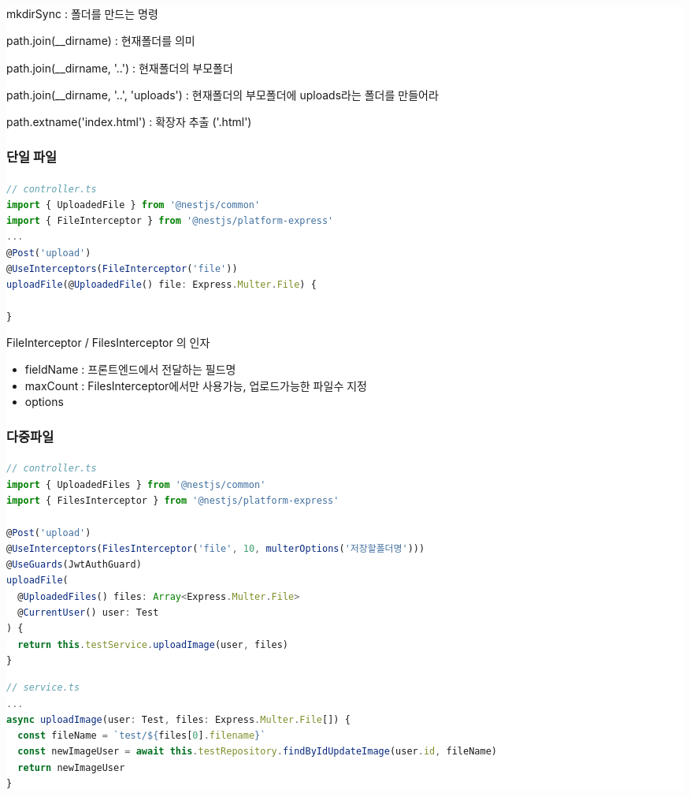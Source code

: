 mkdirSync : 폴더를 만드는 명령

path.join(__dirname) : 현재폴더를 의미

path.join(__dirname, '..') : 현재폴더의 부모폴더

path.join(__dirname, '..', 'uploads') : 현재폴더의 부모폴더에 uploads라는 폴더를 만들어라

path.extname('index.html') : 확장자 추출 ('.html')



### 단일 파일

```typescript
// controller.ts
import { UploadedFile } from '@nestjs/common'
import { FileInterceptor } from '@nestjs/platform-express'
...
@Post('upload')
@UseInterceptors(FileInterceptor('file'))
uploadFile(@UploadedFile() file: Express.Multer.File) {
  
}
```

FileInterceptor / FilesInterceptor 의 인자

- fieldName : 프론트엔드에서 전달하는 필드명
- maxCount : FilesInterceptor에서만 사용가능, 업로드가능한 파일수 지정
- options



### 다중파일

```typescript
// controller.ts
import { UploadedFiles } from '@nestjs/common'
import { FilesInterceptor } from '@nestjs/platform-express'

@Post('upload')
@UseInterceptors(FilesInterceptor('file', 10, multerOptions('저장할폴더명')))
@UseGuards(JwtAuthGuard)
uploadFile(
  @UploadedFiles() files: Array<Express.Multer.File>
  @CurrentUser() user: Test
) {
  return this.testService.uploadImage(user, files)
}
```

```typescript
// service.ts
...
async uploadImage(user: Test, files: Express.Multer.File[]) {
  const fileName = `test/${files[0].filename}`
  const newImageUser = await this.testRepository.findByIdUpdateImage(user.id, fileName)
  return newImageUser
}
```
